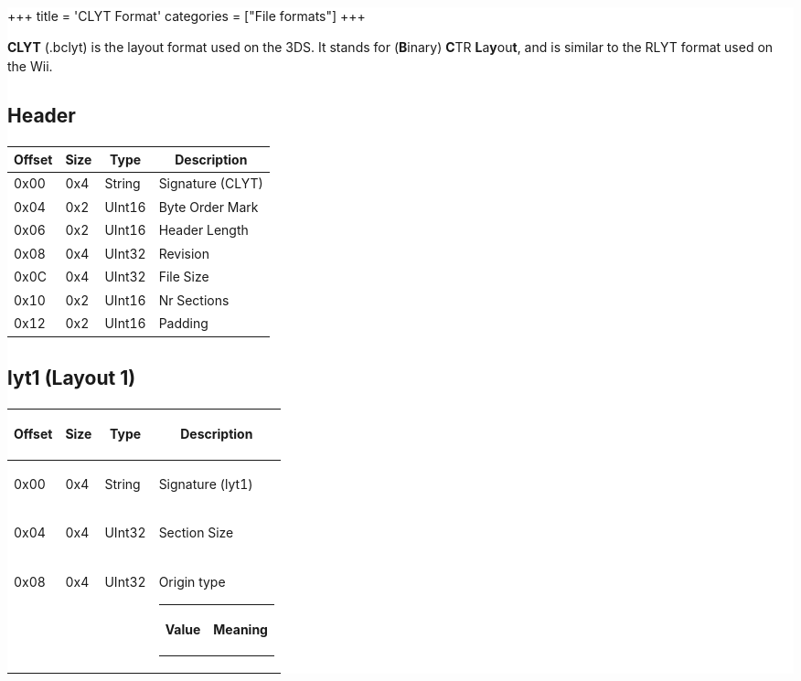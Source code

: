 +++
title = 'CLYT Format'
categories = ["File formats"]
+++

**CLYT** (.bclyt) is the layout format used on the 3DS. It stands for
(**B**inary) **C**TR **L**a**y**ou**t**, and is similar to the RLYT
format used on the Wii.

## Header

| Offset | Size | Type   | Description      |
|--------|------|--------|------------------|
| 0x00   | 0x4  | String | Signature (CLYT) |
| 0x04   | 0x2  | UInt16 | Byte Order Mark  |
| 0x06   | 0x2  | UInt16 | Header Length    |
| 0x08   | 0x4  | UInt32 | Revision         |
| 0x0C   | 0x4  | UInt32 | File Size        |
| 0x10   | 0x2  | UInt16 | Nr Sections      |
| 0x12   | 0x2  | UInt16 | Padding          |

## lyt1 (Layout 1)

<table>
<thead>
<tr class="header">
<th><p>Offset</p></th>
<th><p>Size</p></th>
<th><p>Type</p></th>
<th><p>Description</p></th>
</tr>
</thead>
<tbody>
<tr class="odd">
<td><p>0x00</p></td>
<td><p>0x4</p></td>
<td><p>String</p></td>
<td><p>Signature (lyt1)</p></td>
</tr>
<tr class="even">
<td><p>0x04</p></td>
<td><p>0x4</p></td>
<td><p>UInt32</p></td>
<td><p>Section Size</p></td>
</tr>
<tr class="odd">
<td><p>0x08</p></td>
<td><p>0x4</p></td>
<td><p>UInt32</p></td>
<td><p>Origin type</p>
<table>
<thead>
<tr class="header">
<th><p>Value</p></th>
<th><p>Meaning</p></th>
</tr>
</thead>
<tbody>
<tr class="odd">